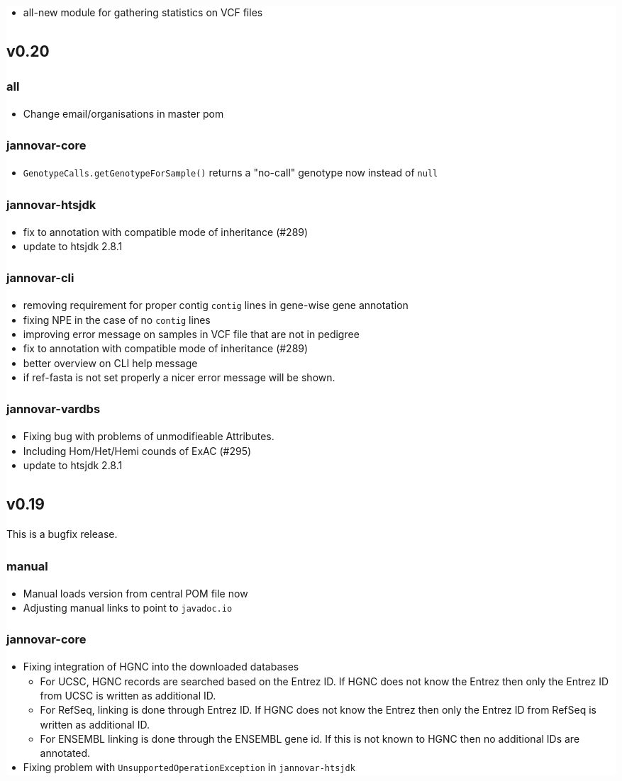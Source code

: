 * all-new module for gathering statistics on VCF files

## v0.20

### all

* Change email/organisations in master pom

### jannovar-core

* `GenotypeCalls.getGenotypeForSample()` returns a "no-call" genotype now instead of `null`

### jannovar-htsjdk

* fix to annotation with compatible mode of inheritance (#289)
* update to htsjdk 2.8.1

### jannovar-cli

* removing requirement for proper contig `contig` lines in gene-wise gene annotation
* fixing NPE in the case of no `contig` lines
* improving error message on samples in VCF file that are not in pedigree
* fix to annotation with compatible mode of inheritance (#289)
* better overview on CLI help message
* if ref-fasta is not set properly a nicer error message will be shown.

### jannovar-vardbs

* Fixing bug with problems of unmodifieable Attributes.
* Including Hom/Het/Hemi counds of ExAC (#295)
* update to htsjdk 2.8.1

## v0.19

This is a bugfix release.

### manual

* Manual loads version from central POM file now
* Adjusting manual links to point to `javadoc.io`

### jannovar-core

* Fixing integration of HGNC into the downloaded databases
    * For UCSC, HGNC records are searched based on the Entrez ID.
      If HGNC does not know the Entrez then only the Entrez ID from UCSC is written as additional ID.
    * For RefSeq, linking is done through Entrez ID.
      If HGNC does not know the Entrez then only the Entrez ID from RefSeq is written as additional ID.
    * For ENSEMBL linking is done through the ENSEMBL gene id.
      If this is not known to HGNC then no additional IDs are annotated.
* Fixing problem with `UnsupportedOperationException` in `jannovar-htsjdk`
